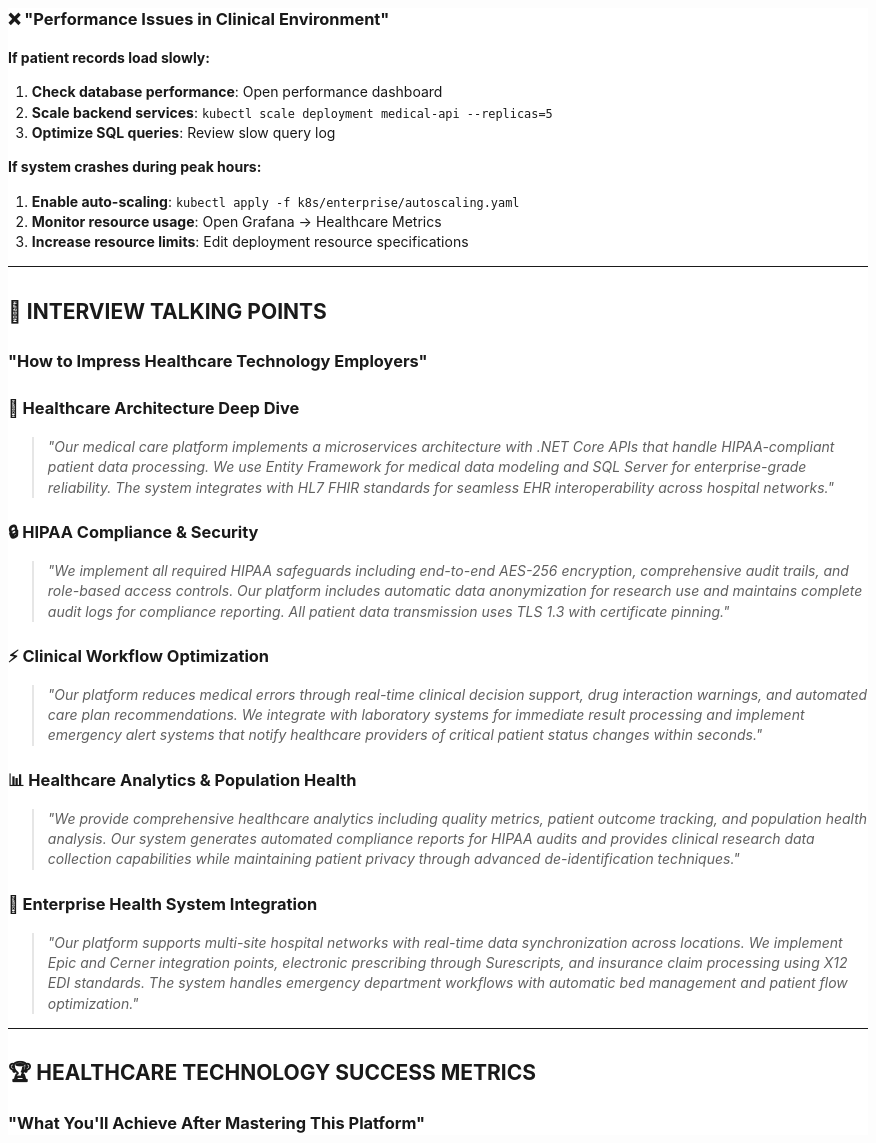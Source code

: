 ### **❌ "Performance Issues in Clinical Environment"**

**If patient records load slowly:**
1. **Check database performance**: Open performance dashboard
2. **Scale backend services**: `kubectl scale deployment medical-api --replicas=5`
3. **Optimize SQL queries**: Review slow query log

**If system crashes during peak hours:**
1. **Enable auto-scaling**: `kubectl apply -f k8s/enterprise/autoscaling.yaml`
2. **Monitor resource usage**: Open Grafana → Healthcare Metrics
3. **Increase resource limits**: Edit deployment resource specifications

---

## 💼 **INTERVIEW TALKING POINTS**
### **"How to Impress Healthcare Technology Employers"**

### **🎯 Healthcare Architecture Deep Dive**
> *"Our medical care platform implements a microservices architecture with .NET Core APIs that handle HIPAA-compliant patient data processing. We use Entity Framework for medical data modeling and SQL Server for enterprise-grade reliability. The system integrates with HL7 FHIR standards for seamless EHR interoperability across hospital networks."*

### **🔒 HIPAA Compliance & Security**
> *"We implement all required HIPAA safeguards including end-to-end AES-256 encryption, comprehensive audit trails, and role-based access controls. Our platform includes automatic data anonymization for research use and maintains complete audit logs for compliance reporting. All patient data transmission uses TLS 1.3 with certificate pinning."*

### **⚡ Clinical Workflow Optimization**
> *"Our platform reduces medical errors through real-time clinical decision support, drug interaction warnings, and automated care plan recommendations. We integrate with laboratory systems for immediate result processing and implement emergency alert systems that notify healthcare providers of critical patient status changes within seconds."*

### **📊 Healthcare Analytics & Population Health**
> *"We provide comprehensive healthcare analytics including quality metrics, patient outcome tracking, and population health analysis. Our system generates automated compliance reports for HIPAA audits and provides clinical research data collection capabilities while maintaining patient privacy through advanced de-identification techniques."*

### **🏥 Enterprise Health System Integration**
> *"Our platform supports multi-site hospital networks with real-time data synchronization across locations. We implement Epic and Cerner integration points, electronic prescribing through Surescripts, and insurance claim processing using X12 EDI standards. The system handles emergency department workflows with automatic bed management and patient flow optimization."*

---

## 🏆 **HEALTHCARE TECHNOLOGY SUCCESS METRICS**
### **"What You'll Achieve After Mastering This Platform"**
